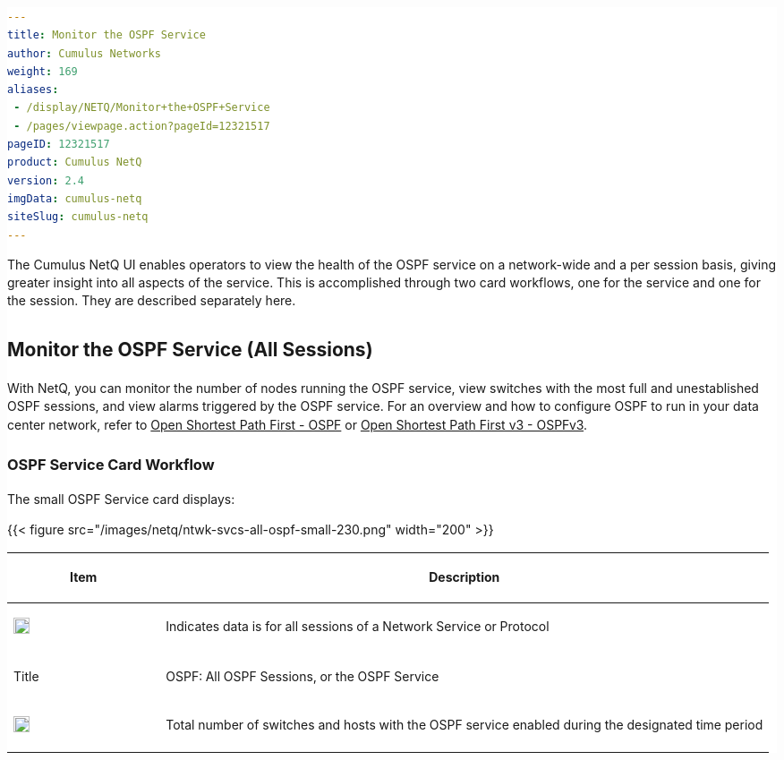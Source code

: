 ```yaml
---
title: Monitor the OSPF Service
author: Cumulus Networks
weight: 169
aliases:
 - /display/NETQ/Monitor+the+OSPF+Service
 - /pages/viewpage.action?pageId=12321517
pageID: 12321517
product: Cumulus NetQ
version: 2.4
imgData: cumulus-netq
siteSlug: cumulus-netq
---
```

The Cumulus NetQ UI enables operators to view the health of the OSPF
service on a network-wide and a per session basis, giving greater
insight into all aspects of the service. This is accomplished through
two card workflows, one for the service and one for the session. They
are described separately here.

## Monitor the OSPF Service (All Sessions)

With NetQ, you can monitor the number of nodes running the OSPF service,
view switches with the most full and unestablished OSPF sessions, and
view alarms triggered by the OSPF service. For an overview and how to
configure OSPF to run in your data center network, refer to
[Open Shortest Path First - OSPF](../../../../cumulus-linux/Layer-3/Open-Shortest-Path-First-OSPF/) or
[Open Shortest Path First v3 - OSPFv3](../../../../cumulus-linux/Layer-3/Open-Shortest-Path-First-v3-OSPFv3/).

### OSPF Service Card Workflow

The small OSPF Service card displays:

{{< figure src="/images/netq/ntwk-svcs-all-ospf-small-230.png" width="200" >}}

<table>
<colgroup>
<col style="width: 20%" />
<col style="width: 80%" />
</colgroup>
<thead>
<tr class="header">
<th><p>Item</p></th>
<th><p>Description</p></th>
</tr>
</thead>
<tbody>
<tr class="odd">
<td><p><img src="https://icons.cumulusnetworks.com/05-Internet-Networks-Servers/01-Worldwide-Web/network-information.svg", height="18", width="18"/></p></td>
<td><p>Indicates data is for all sessions of a Network Service or Protocol</p></td>
</tr>
<tr class="even">
<td><p>Title</p></td>
<td><p>OSPF: All OSPF Sessions, or the OSPF Service</p></td>
</tr>
<tr class="odd">
<td><p><img src="https://icons.cumulusnetworks.com/04-Programing-Apps-Websites/10-Apps/monitor-play.svg", height="18", width="18"/></p></td>
<td><p>Total number of switches and hosts with the OSPF service enabled during the designated time period</p></td>
</tr>